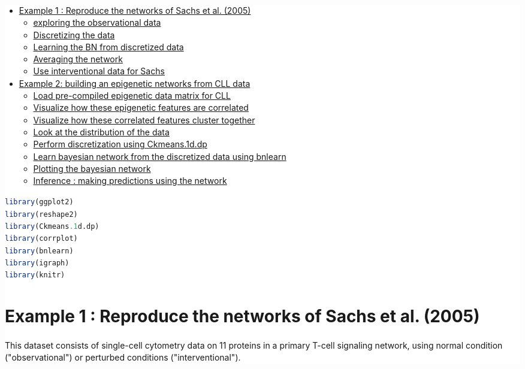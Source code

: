 -   [Example 1 : Reproduce the networks of Sachs et al. (2005)](#example-1-reproduce-the-networks-of-sachs-et-al.-2005)
    -   [exploring the observational data](#exploring-the-observational-data)
    -   [Discretizing the data](#discretizing-the-data)
    -   [Learning the BN from discretized data](#learning-the-bn-from-discretized-data)
    -   [Averaging the network](#averaging-the-network)
    -   [Use interventional data for Sachs](#use-interventional-data-for-sachs)
-   [Example 2: building an epigenetic networks from CLL data](#example-2-building-an-epigenetic-networks-from-cll-data)
    -   [Load pre-compiled epigenetic data matrix for CLL](#load-pre-compiled-epigenetic-data-matrix-for-cll)
    -   [Visualize how these epigenetic features are correlated](#visualize-how-these-epigenetic-features-are-correlated)
    -   [Visualize how these correlated features cluster together](#visualize-how-these-correlated-features-cluster-together)
    -   [Look at the distribution of the data](#look-at-the-distribution-of-the-data)
    -   [Perform discretization using Ckmeans.1d.dp](#perform-discretization-using-ckmeans.1d.dp)
    -   [Learn bayesian network from the discretized data using bnlearn](#learn-bayesian-network-from-the-discretized-data-using-bnlearn)
    -   [Plotting the bayesian network](#plotting-the-bayesian-network)
    -   [Inference : making predictions using the network](#inference-making-predictions-using-the-network)

``` r
library(ggplot2)
library(reshape2)
library(Ckmeans.1d.dp)
library(corrplot)
library(bnlearn)
library(igraph)
library(knitr)
```

Example 1 : Reproduce the networks of Sachs et al. (2005)
=========================================================

This dataset consists of single-cell cytometry data on 11 proteins in a primary T-cell signaling network, using normal condition ("observational") or perturbed conditions ("interventional").
